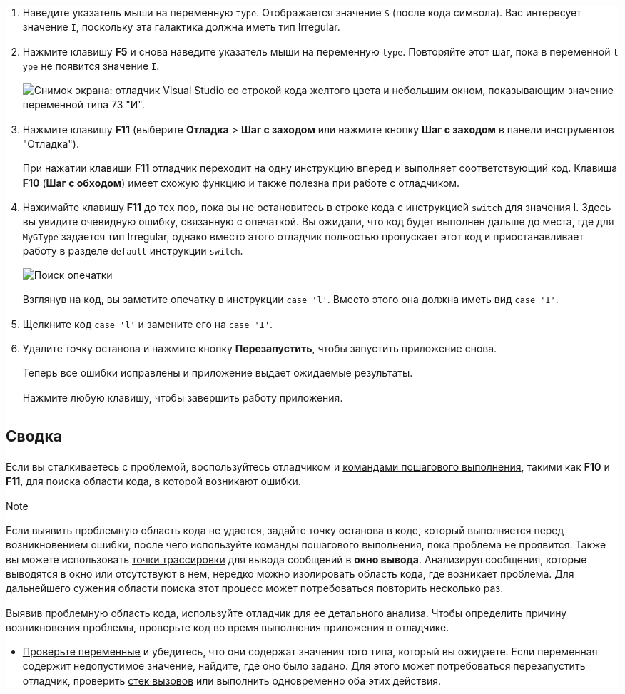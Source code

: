1. Наведите указатель мыши на переменную `type`. Отображается значение `S` (после кода символа). Вас интересует значение `I`, поскольку эта галактика должна иметь тип Irregular.

1. Нажмите клавишу **F5** и снова наведите указатель мыши на переменную `type`. Повторяйте этот шаг, пока в переменной `type` не появится значение `I`.

    ![Снимок экрана: отладчик Visual Studio со строкой кода желтого цвета и небольшим окном, показывающим значение переменной типа 73 "И".](../debugger/media/beginners-inspecting-data.png)

1. Нажмите клавишу **F11** (выберите **Отладка** > **Шаг с заходом** или нажмите кнопку **Шаг с заходом** в панели инструментов "Отладка").

    При нажатии клавиши **F11** отладчик переходит на одну инструкцию вперед и выполняет соответствующий код. Клавиша **F10** (**Шаг с обходом**) имеет схожую функцию и также полезна при работе с отладчиком.

1. Нажимайте клавишу **F11** до тех пор, пока вы не остановитесь в строке кода с инструкцией `switch` для значения I. Здесь вы увидите очевидную ошибку, связанную с опечаткой. Вы ожидали, что код будет выполнен дальше до места, где для `MyGType` задается тип Irregular, однако вместо этого отладчик полностью пропускает этот код и приостанавливает работу в разделе `default` инструкции `switch`.

    ![Поиск опечатки](../debugger/media/beginners-typo.png)

    Взглянув на код, вы заметите опечатку в инструкции `case 'l'`. Вместо этого она должна иметь вид `case 'I'`.

1. Щелкните код `case 'l'` и замените его на `case 'I'`.

1. Удалите точку останова и нажмите кнопку **Перезапустить**, чтобы запустить приложение снова.

    Теперь все ошибки исправлены и приложение выдает ожидаемые результаты.

    Нажмите любую клавишу, чтобы завершить работу приложения.

## <a name="summary"></a>Сводка

Если вы сталкиваетесь с проблемой, воспользуйтесь отладчиком и [командами пошагового выполнения](../debugger/navigating-through-code-with-the-debugger.md), такими как **F10** и **F11**, для поиска области кода, в которой возникают ошибки.

> [!NOTE]
> Если выявить проблемную область кода не удается, задайте точку останова в коде, который выполняется перед возникновением ошибки, после чего используйте команды пошагового выполнения, пока проблема не проявится. Также вы можете использовать [точки трассировки](../debugger/using-breakpoints.md#BKMK_Print_to_the_Output_window_with_tracepoints) для вывода сообщений в **окно вывода**. Анализируя сообщения, которые выводятся в окно или отсутствуют в нем, нередко можно изолировать область кода, где возникает проблема. Для дальнейшего сужения области поиска этот процесс может потребоваться повторить несколько раз.

Выявив проблемную область кода, используйте отладчик для ее детального анализа. Чтобы определить причину возникновения проблемы, проверьте код во время выполнения приложения в отладчике.

* [Проверьте переменные](../debugger/view-data-values-in-data-tips-in-the-code-editor.md) и убедитесь, что они содержат значения того типа, который вы ожидаете. Если переменная содержит недопустимое значение, найдите, где оно было задано. Для этого может потребоваться перезапустить отладчик, проверить [стек вызовов](../debugger/how-to-use-the-call-stack-window.md) или выполнить одновременно оба этих действия.
